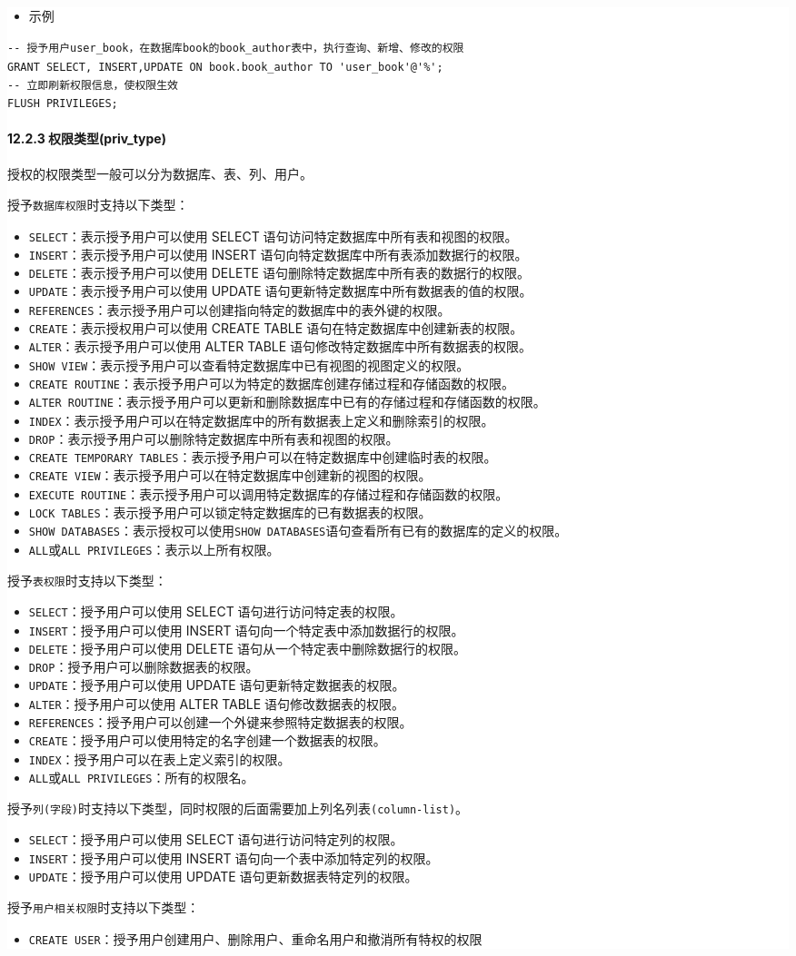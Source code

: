 - 示例

```mysql
-- 授予用户user_book，在数据库book的book_author表中，执行查询、新增、修改的权限
GRANT SELECT, INSERT,UPDATE ON book.book_author TO 'user_book'@'%';
-- 立即刷新权限信息，使权限生效
FLUSH PRIVILEGES;
```

#### 12.2.3 权限类型(priv_type)

授权的权限类型一般可以分为数据库、表、列、用户。

授予`数据库权限`时支持以下类型：

- `SELECT`：表示授予用户可以使用 SELECT 语句访问特定数据库中所有表和视图的权限。
- `INSERT`：表示授予用户可以使用 INSERT 语句向特定数据库中所有表添加数据行的权限。
- `DELETE`：表示授予用户可以使用 DELETE 语句删除特定数据库中所有表的数据行的权限。
- `UPDATE`：表示授予用户可以使用 UPDATE 语句更新特定数据库中所有数据表的值的权限。
- `REFERENCES`：表示授予用户可以创建指向特定的数据库中的表外键的权限。
- `CREATE`：表示授权用户可以使用 CREATE TABLE 语句在特定数据库中创建新表的权限。
- `ALTER`：表示授予用户可以使用 ALTER TABLE 语句修改特定数据库中所有数据表的权限。
- `SHOW VIEW`：表示授予用户可以查看特定数据库中已有视图的视图定义的权限。
- `CREATE ROUTINE`：表示授予用户可以为特定的数据库创建存储过程和存储函数的权限。
- `ALTER ROUTINE`：表示授予用户可以更新和删除数据库中已有的存储过程和存储函数的权限。
- `INDEX`：表示授予用户可以在特定数据库中的所有数据表上定义和删除索引的权限。
- `DROP`：表示授予用户可以删除特定数据库中所有表和视图的权限。
- `CREATE TEMPORARY TABLES`：表示授予用户可以在特定数据库中创建临时表的权限。
- `CREATE VIEW`：表示授予用户可以在特定数据库中创建新的视图的权限。
- `EXECUTE ROUTINE`：表示授予用户可以调用特定数据库的存储过程和存储函数的权限。
- `LOCK TABLES`：表示授予用户可以锁定特定数据库的已有数据表的权限。
- `SHOW DATABASES`：表示授权可以使用`SHOW DATABASES`语句查看所有已有的数据库的定义的权限。
- `ALL`或`ALL PRIVILEGES`：表示以上所有权限。

授予`表权限`时支持以下类型：

- `SELECT`：授予用户可以使用 SELECT 语句进行访问特定表的权限。
- `INSERT`：授予用户可以使用 INSERT 语句向一个特定表中添加数据行的权限。
- `DELETE`：授予用户可以使用 DELETE 语句从一个特定表中删除数据行的权限。
- `DROP`：授予用户可以删除数据表的权限。
- `UPDATE`：授予用户可以使用 UPDATE 语句更新特定数据表的权限。
- `ALTER`：授予用户可以使用 ALTER TABLE 语句修改数据表的权限。
- `REFERENCES`：授予用户可以创建一个外键来参照特定数据表的权限。
- `CREATE`：授予用户可以使用特定的名字创建一个数据表的权限。
- `INDEX`：授予用户可以在表上定义索引的权限。
- `ALL`或`ALL PRIVILEGES`：所有的权限名。

授予`列(字段)`时支持以下类型，同时权限的后面需要加上列名列表`(column-list)`。

- `SELECT`：授予用户可以使用 SELECT 语句进行访问特定列的权限。
- `INSERT`：授予用户可以使用 INSERT 语句向一个表中添加特定列的权限。
- `UPDATE`：授予用户可以使用 UPDATE 语句更新数据表特定列的权限。

授予`用户相关权限`时支持以下类型：

- `CREATE USER`：授予用户创建用户、删除用户、重命名用户和撤消所有特权的权限
